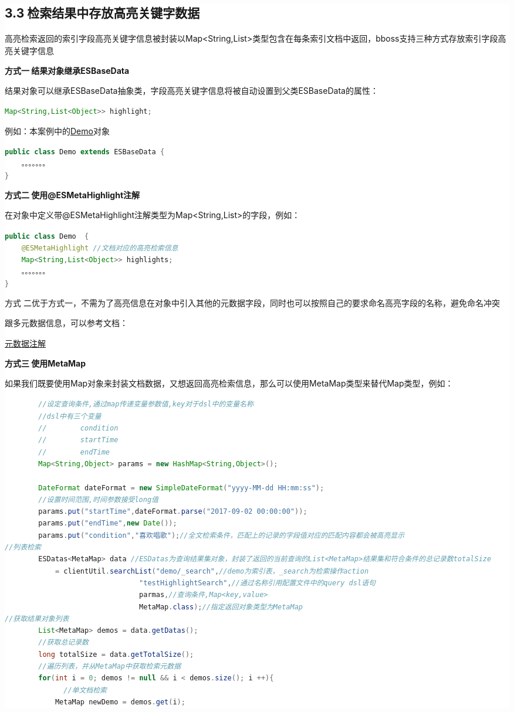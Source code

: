 ## 3.3 检索结果中存放高亮关键字数据

高亮检索返回的索引字段高亮关键字信息被封装以Map<String,List<Object>>类型包含在每条索引文档中返回，bboss支持三种方式存放索引字段高亮关键字信息

**方式一 结果对象继承ESBaseData**

结果对象可以继承ESBaseData抽象类，字段高亮关键字信息将被自动设置到父类ESBaseData的属性：

```java
Map<String,List<Object>> highlight;
```

例如：本案例中的[Demo](https://github.com/bbossgroups/elasticsearch-example/blob/master/src/main/java/org/bboss/elasticsearchtest/crud/Demo.java)对象

```java
public class Demo extends ESBaseData {
    。。。。。。。
}
```

**方式二 使用@ESMetaHighlight注解**

在对象中定义带@ESMetaHighlight注解类型为Map<String,List<Object>>的字段，例如：

```java
public class Demo  {
    @ESMetaHighlight //文档对应的高亮检索信息
	Map<String,List<Object>> highlights;
    。。。。。。。
}
```

方式 二优于方式一，不需为了高亮信息在对象中引入其他的元数据字段，同时也可以按照自己的要求命名高亮字段的名称，避免命名冲突

跟多元数据信息，可以参考文档：

[元数据注解](https://esdoc.bbossgroups.com/#/client-annotation?id=_2元数据注解)

**方式三 使用MetaMap**

如果我们既要使用Map对象来封装文档数据，又想返回高亮检索信息，那么可以使用MetaMap类型来替代Map类型，例如：


```java
		//设定查询条件,通过map传递变量参数值,key对于dsl中的变量名称
		//dsl中有三个变量
		//        condition
		//        startTime
		//        endTime
		Map<String,Object> params = new HashMap<String,Object>();

		DateFormat dateFormat = new SimpleDateFormat("yyyy-MM-dd HH:mm:ss");
		//设置时间范围,时间参数接受long值
		params.put("startTime",dateFormat.parse("2017-09-02 00:00:00"));
		params.put("endTime",new Date());
		params.put("condition","喜欢唱歌");//全文检索条件，匹配上的记录的字段值对应的匹配内容都会被高亮显示
//列表检索
        ESDatas<MetaMap> data //ESDatas为查询结果集对象，封装了返回的当前查询的List<MetaMap>结果集和符合条件的总记录数totalSize
            = clientUtil.searchList("demo/_search",//demo为索引表，_search为检索操作action
                                "testHighlightSearch",//通过名称引用配置文件中的query dsl语句
                                parmas,//查询条件,Map<key,value>
                                MetaMap.class);//指定返回对象类型为MetaMap
//获取结果对象列表
        List<MetaMap> demos = data.getDatas();
        //获取总记录数
        long totalSize = data.getTotalSize();
        //遍历列表，并从MetaMap中获取检索元数据
        for(int i = 0; demos != null && i < demos.size(); i ++){
              //单文档检索
            MetaMap newDemo = demos.get(i);
```